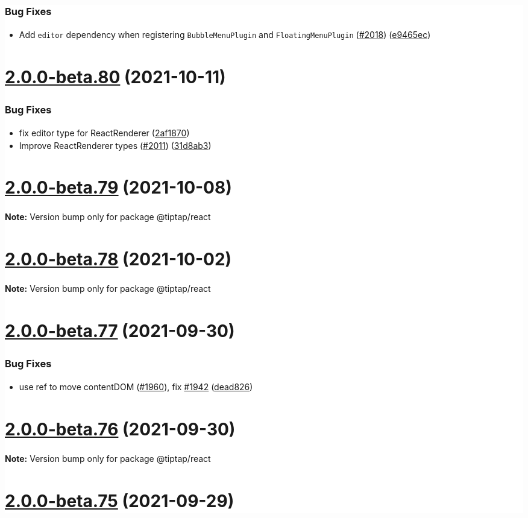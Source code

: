 ### Bug Fixes

- Add `editor` dependency when registering `BubbleMenuPlugin` and `FloatingMenuPlugin` ([#2018](https://github.com/ueberdosis/tiptap/issues/2018)) ([e9465ec](https://github.com/ueberdosis/tiptap/commit/e9465ec0f6921abd428ed27b50596d20edc05b77))

# [2.0.0-beta.80](https://github.com/ueberdosis/tiptap/compare/@tiptap/react@2.0.0-beta.79...@tiptap/react@2.0.0-beta.80) (2021-10-11)

### Bug Fixes

- fix editor type for ReactRenderer ([2af1870](https://github.com/ueberdosis/tiptap/commit/2af187023ddbc85edee086cdb898c5139f7668de))
- Improve ReactRenderer types ([#2011](https://github.com/ueberdosis/tiptap/issues/2011)) ([31d8ab3](https://github.com/ueberdosis/tiptap/commit/31d8ab3593f18f8fec49b7e5ab22a7d979165ae6))

# [2.0.0-beta.79](https://github.com/ueberdosis/tiptap/compare/@tiptap/react@2.0.0-beta.78...@tiptap/react@2.0.0-beta.79) (2021-10-08)

**Note:** Version bump only for package @tiptap/react

# [2.0.0-beta.78](https://github.com/ueberdosis/tiptap/compare/@tiptap/react@2.0.0-beta.77...@tiptap/react@2.0.0-beta.78) (2021-10-02)

**Note:** Version bump only for package @tiptap/react

# [2.0.0-beta.77](https://github.com/ueberdosis/tiptap/compare/@tiptap/react@2.0.0-beta.76...@tiptap/react@2.0.0-beta.77) (2021-09-30)

### Bug Fixes

- use ref to move contentDOM ([#1960](https://github.com/ueberdosis/tiptap/issues/1960)), fix [#1942](https://github.com/ueberdosis/tiptap/issues/1942) ([dead826](https://github.com/ueberdosis/tiptap/commit/dead82625095031bc4d32b47b205044bf75769bd))

# [2.0.0-beta.76](https://github.com/ueberdosis/tiptap/compare/@tiptap/react@2.0.0-beta.75...@tiptap/react@2.0.0-beta.76) (2021-09-30)

**Note:** Version bump only for package @tiptap/react

# [2.0.0-beta.75](https://github.com/ueberdosis/tiptap/compare/@tiptap/react@2.0.0-beta.74...@tiptap/react@2.0.0-beta.75) (2021-09-29)
